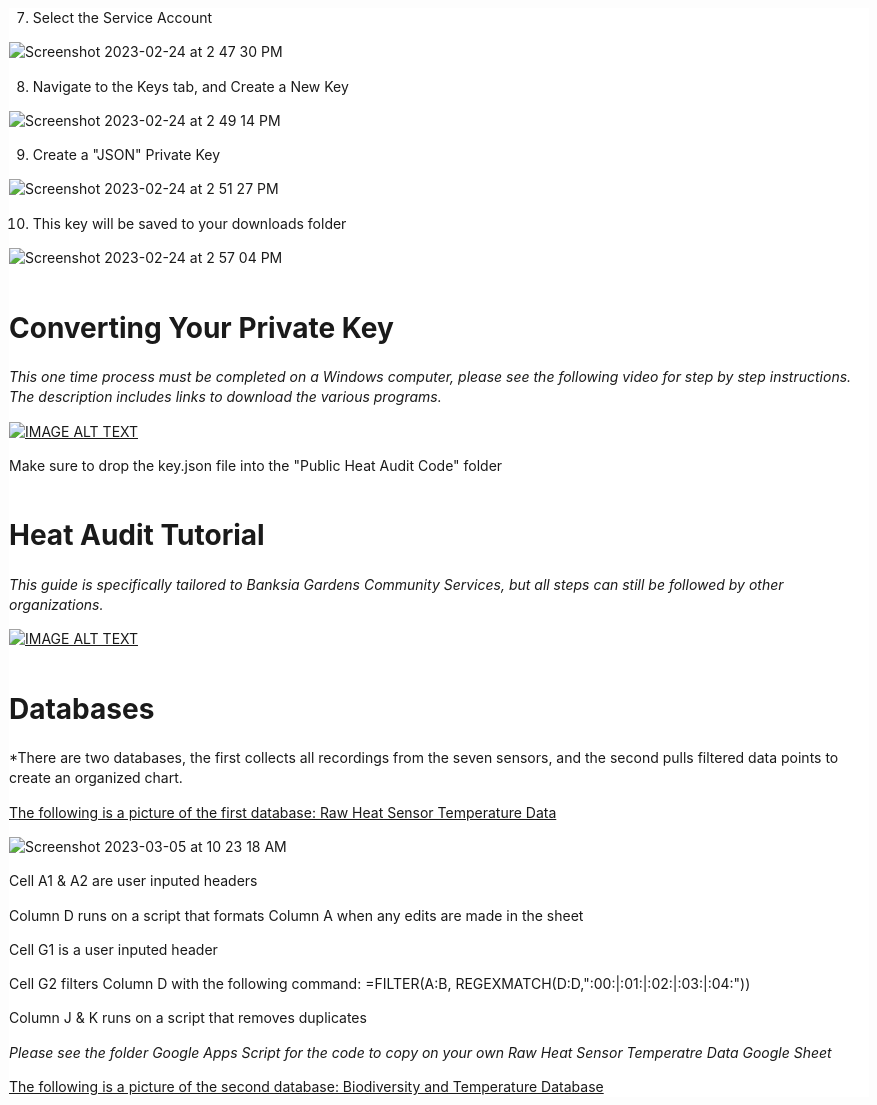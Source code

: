 7. Select the Service Account
<img width="1439" alt="Screenshot 2023-02-24 at 2 47 30 PM" src="https://user-images.githubusercontent.com/124530176/221087331-a4f45b9f-0ffd-4e60-be65-29c75506bc5f.png">

8. Navigate to the Keys tab, and Create a New Key
<img width="1437" alt="Screenshot 2023-02-24 at 2 49 14 PM" src="https://user-images.githubusercontent.com/124530176/221087561-d0df916e-f568-4f17-8e17-2e984a9dc08a.png">

9. Create a "JSON" Private Key
<img width="1439" alt="Screenshot 2023-02-24 at 2 51 27 PM" src="https://user-images.githubusercontent.com/124530176/221088279-bd6b390f-c341-4ada-b9a6-8c6ecbb5eb4d.png">

10. This key will be saved to your downloads folder
<img width="1440" alt="Screenshot 2023-02-24 at 2 57 04 PM" src="https://user-images.githubusercontent.com/124530176/221088686-8e0670ff-a2e6-4927-bb2d-7edcdd031d0f.png">

# Converting Your Private Key

*This one time process must be completed on a Windows computer, please see the following video for step by step instructions. The description includes links to download the various programs.*

[![IMAGE ALT TEXT](http://img.youtube.com/vi/2WAjVtjPpWE/0.jpg)](http://www.youtube.com/watch?v=2WAjVtjPpWE "Key Tutorial")

Make sure to drop the key.json file into the "Public Heat Audit Code" folder

# Heat Audit Tutorial
*This guide is specifically tailored to Banksia Gardens Community Services, but all steps can still be followed by other organizations.*

[![IMAGE ALT TEXT](http://img.youtube.com/vi/NXjj1oKcEbQ/0.jpg)](http://www.youtube.com/watch?v=NXjj1oKcEbQ "Heat Audit Tutorial")

# Databases
*There are two databases, the first collects all recordings from the seven sensors, and the second pulls filtered data points to create an organized chart.

<u>The following is a picture of the first database: Raw Heat Sensor Temperature Data</u>

<img width="1440" alt="Screenshot 2023-03-05 at 10 23 18 AM" src="https://user-images.githubusercontent.com/124530176/222983928-506da472-32dc-480f-8454-1151f85dcaad.png">

Cell A1 & A2 are user inputed headers

Column D runs on a script that formats Column A when any edits are made in the sheet

Cell G1 is a user inputed header

Cell G2 filters Column D with the following command: =FILTER(A:B, REGEXMATCH(D:D,":00:|:01:|:02:|:03:|:04:"))

Column J & K runs on a script that removes duplicates

*Please see the folder Google Apps Script for the code to copy on your own Raw Heat Sensor Temperatre Data Google Sheet*

<u>The following is a picture of the second database: Biodiversity and Temperature Database</u>
